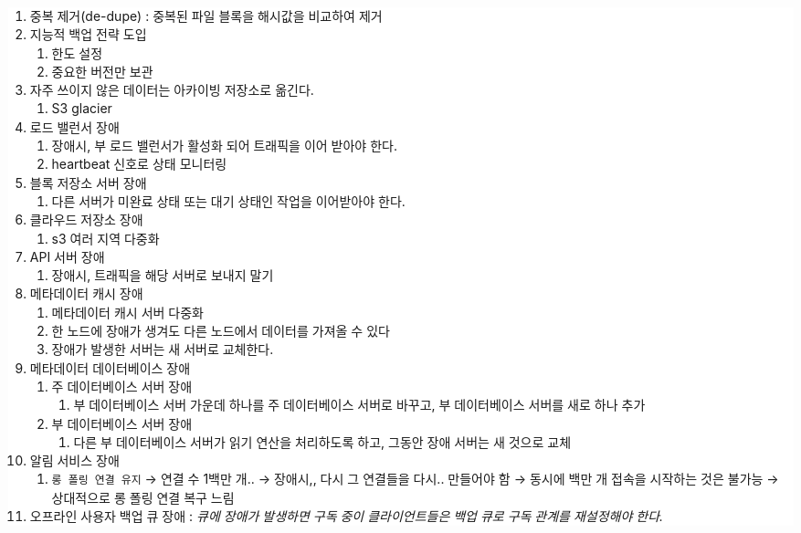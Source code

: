 1. 중복 제거(de-dupe) : 중복된 파일 블록을 해시값을 비교하여 제거
2. 지능적 백업 전략 도입
   1. 한도 설정
   2. 중요한 버전만 보관
3. 자주 쓰이지 않은 데이터는 아카이빙 저장소로 옮긴다.
   1. S3 glacier
4. 로드 밸런서 장애
   1. 장애시, 부 로드 밸런서가 활성화 되어 트래픽을 이어 받아야 한다.
   2. heartbeat 신호로 상태 모니터링
5. 블록 저장소 서버 장애
   1. 다른 서버가 미완료 상태 또는 대기 상태인 작업을 이어받아야 한다.
6. 클라우드 저장소 장애
   1. s3 여러 지역 다중화
7. API 서버 장애
   1. 장애시, 트래픽을 해당 서버로 보내지 말기
8. 메타데이터 캐시 장애
   1. 메타데이터 캐시 서버 다중화
   2. 한 노드에 장애가 생겨도 다른 노드에서 데이터를 가져올 수 있다
   3. 장애가 발생한 서버는 새 서버로 교체한다.
9. 메타데이터 데이터베이스 장애
   1. 주 데이터베이스 서버 장애
      1. 부 데이터베이스 서버 가운데 하나를 주 데이터베이스 서버로 바꾸고, 부 데이터베이스 서버를 새로 하나 추가
   2. 부 데이터베이스 서버 장애
      1. 다른 부 데이터베이스 서버가 읽기 연산을 처리하도록 하고, 그동안 장애 서버는 새 것으로 교체
10. 알림 서비스 장애
    1. `롱 폴링 연결 유지` → 연결 수 1백만 개.. → 장애시,, 다시 그 연결들을 다시.. 만들어야 함 → 동시에 백만 개 접속을 시작하는 것은 불가능 → 상대적으로 롱 폴링 연결 복구 느림
11. 오프라인 사용자 백업 큐 장애 : _큐에 장애가 발생하면 구독 중이 클라이언트들은 백업 큐로 구독 관계를 재설정해야 한다._
